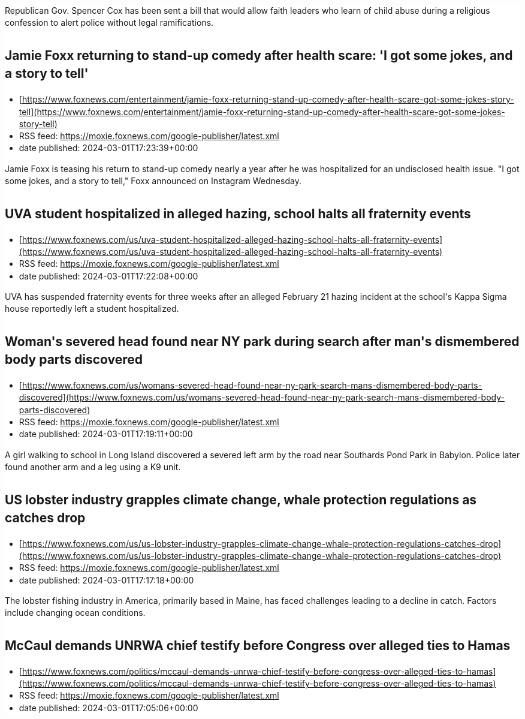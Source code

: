 Republican Gov. Spencer Cox has been sent a bill that would allow faith leaders who learn of child abuse during a religious confession to alert police without legal ramifications.

## Jamie Foxx returning to stand-up comedy after health scare: 'I got some jokes, and a story to tell'
 - [https://www.foxnews.com/entertainment/jamie-foxx-returning-stand-up-comedy-after-health-scare-got-some-jokes-story-tell](https://www.foxnews.com/entertainment/jamie-foxx-returning-stand-up-comedy-after-health-scare-got-some-jokes-story-tell)
 - RSS feed: https://moxie.foxnews.com/google-publisher/latest.xml
 - date published: 2024-03-01T17:23:39+00:00

Jamie Foxx is teasing his return to stand-up comedy nearly a year after he was hospitalized for an undisclosed health issue. &quot;I got some jokes, and a story to tell,&quot; Foxx announced on Instagram Wednesday.

## UVA student hospitalized in alleged hazing, school halts all fraternity events
 - [https://www.foxnews.com/us/uva-student-hospitalized-alleged-hazing-school-halts-all-fraternity-events](https://www.foxnews.com/us/uva-student-hospitalized-alleged-hazing-school-halts-all-fraternity-events)
 - RSS feed: https://moxie.foxnews.com/google-publisher/latest.xml
 - date published: 2024-03-01T17:22:08+00:00

UVA has suspended fraternity events for three weeks after an alleged February 21 hazing incident at the school&apos;s Kappa Sigma house reportedly left a student hospitalized.

## Woman's severed head found near NY park during search after man's dismembered body parts discovered
 - [https://www.foxnews.com/us/womans-severed-head-found-near-ny-park-search-mans-dismembered-body-parts-discovered](https://www.foxnews.com/us/womans-severed-head-found-near-ny-park-search-mans-dismembered-body-parts-discovered)
 - RSS feed: https://moxie.foxnews.com/google-publisher/latest.xml
 - date published: 2024-03-01T17:19:11+00:00

A girl walking to school in Long Island discovered a severed left arm by the road near Southards Pond Park in Babylon. Police later found another arm and a leg using a K9 unit.

## US lobster industry grapples climate change, whale protection regulations as catches drop
 - [https://www.foxnews.com/us/us-lobster-industry-grapples-climate-change-whale-protection-regulations-catches-drop](https://www.foxnews.com/us/us-lobster-industry-grapples-climate-change-whale-protection-regulations-catches-drop)
 - RSS feed: https://moxie.foxnews.com/google-publisher/latest.xml
 - date published: 2024-03-01T17:17:18+00:00

The lobster fishing industry in America, primarily based in Maine, has faced challenges leading to a decline in catch. Factors include changing ocean conditions.

## McCaul demands UNRWA chief testify before Congress over alleged ties to Hamas
 - [https://www.foxnews.com/politics/mccaul-demands-unrwa-chief-testify-before-congress-over-alleged-ties-to-hamas](https://www.foxnews.com/politics/mccaul-demands-unrwa-chief-testify-before-congress-over-alleged-ties-to-hamas)
 - RSS feed: https://moxie.foxnews.com/google-publisher/latest.xml
 - date published: 2024-03-01T17:05:06+00:00
